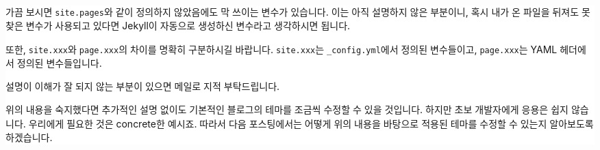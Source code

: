가끔 보시면 `site.pages`와 같이 정의하지 않았음에도 막 쓰이는 변수가 있습니다. 이는 아직 설명하지 않은 부분이니, 혹시 내가 온 파일을 뒤져도 못찾은 변수가 사용되고 있다면 Jekyll이 자동으로 생성하신 변수라고 생각하시면 됩니다.

또한, `site.xxx`와 `page.xxx`의 차이를 명확히 구분하시길 바랍니다. `site.xxx`는 `_config.yml`에서 정의된 변수들이고, `page.xxx`는 YAML 헤더에서 정의된 변수들입니다.

설명이 이해가 잘 되지 않는 부분이 있으면 메일로 지적 부탁드립니다.

위의 내용을 숙지했다면 추가적인 설명 없이도 기본적인 블로그의 테마를 조금씩 수정할 수 있을 것입니다. 하지만 초보 개발자에게 응용은 쉽지 않습니다. 우리에게 필요한 것은 concrete한 예시죠. 따라서 다음 포스팅에서는 어떻게 위의 내용을 바탕으로 적용된 테마를 수정할 수 있는지 알아보도록 하겠습니다.

